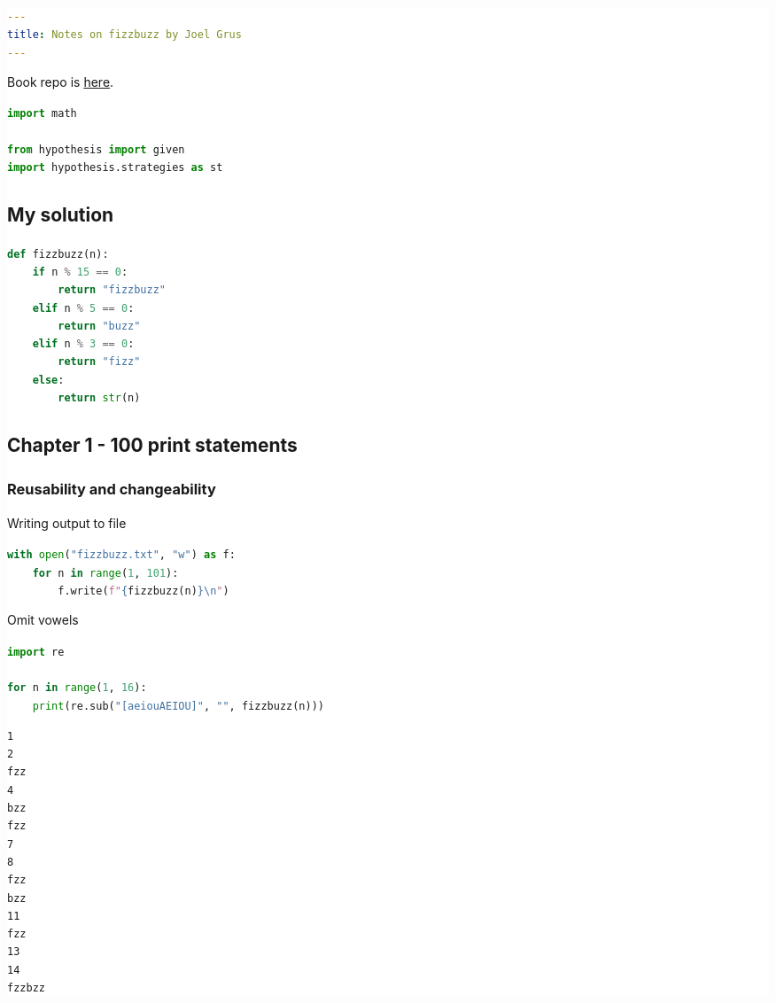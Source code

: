 ```yaml
---
title: Notes on fizzbuzz by Joel Grus
---
```


Book repo is [here](https://github.com/joelgrus/fizzbuzz).

``` python
import math

from hypothesis import given
import hypothesis.strategies as st
```

## My solution

``` python
def fizzbuzz(n):
    if n % 15 == 0:
        return "fizzbuzz"
    elif n % 5 == 0:
        return "buzz"
    elif n % 3 == 0:
        return "fizz"
    else:
        return str(n)
```

## Chapter 1 - 100 print statements

### Reusability and changeability

Writing output to file

``` python
with open("fizzbuzz.txt", "w") as f:
    for n in range(1, 101):
        f.write(f"{fizzbuzz(n)}\n")
```

Omit vowels

``` python
import re

for n in range(1, 16):
    print(re.sub("[aeiouAEIOU]", "", fizzbuzz(n)))
```

    1
    2
    fzz
    4
    bzz
    fzz
    7
    8
    fzz
    bzz
    11
    fzz
    13
    14
    fzzbzz
